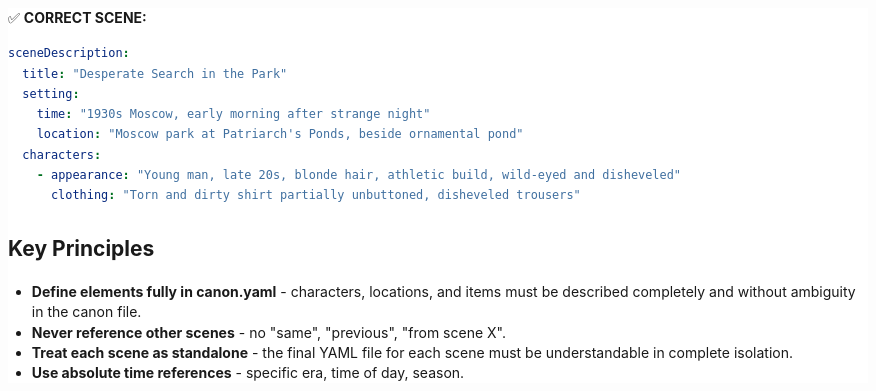 ✅ **CORRECT SCENE:**
```yaml
sceneDescription:
  title: "Desperate Search in the Park"
  setting:
    time: "1930s Moscow, early morning after strange night"
    location: "Moscow park at Patriarch's Ponds, beside ornamental pond"
  characters:
    - appearance: "Young man, late 20s, blonde hair, athletic build, wild-eyed and disheveled"
      clothing: "Torn and dirty shirt partially unbuttoned, disheveled trousers"
```

## Key Principles

- **Define elements fully in canon.yaml** - characters, locations, and items must be described completely and without ambiguity in the canon file.
- **Never reference other scenes** - no "same", "previous", "from scene X".
- **Treat each scene as standalone** - the final YAML file for each scene must be understandable in complete isolation.
- **Use absolute time references** - specific era, time of day, season.